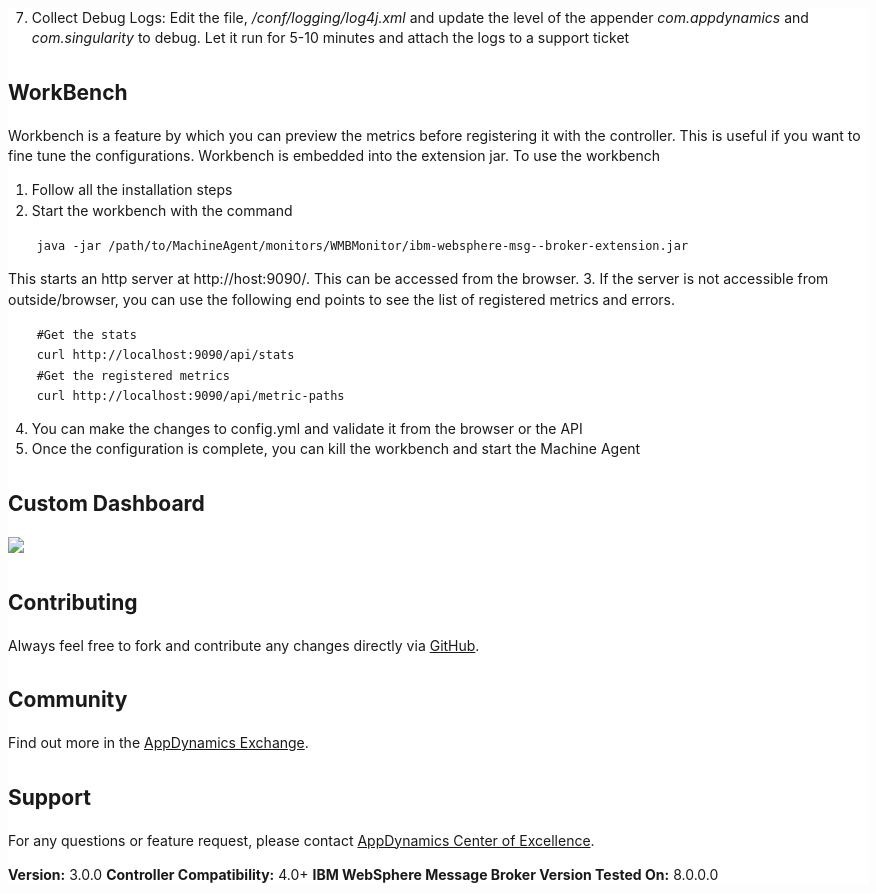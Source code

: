7. Collect Debug Logs: Edit the file, *<MachineAgent>/conf/logging/log4j.xml* and update the level of the appender *com.appdynamics* and *com.singularity* to debug. Let it run for 5-10 minutes and attach the logs to a support ticket

WorkBench
---------

Workbench is a feature by which you can preview the metrics before registering it with the controller. This is useful if you want to fine tune the configurations. Workbench is embedded into the extension jar.
To use the workbench

1. Follow all the installation steps
2. Start the workbench with the command

```
    java -jar /path/to/MachineAgent/monitors/WMBMonitor/ibm-websphere-msg--broker-extension.jar
```

  This starts an http server at http://host:9090/. This can be accessed from the browser.
3. If the server is not accessible from outside/browser, you can use the following end points to see the list of registered metrics and errors.

```
    #Get the stats
    curl http://localhost:9090/api/stats
    #Get the registered metrics
    curl http://localhost:9090/api/metric-paths
```
4. You can make the changes to config.yml and validate it from the browser or the API
5. Once the configuration is complete, you can kill the workbench and start the Machine Agent


## Custom Dashboard ##
![](https://raw.githubusercontent.com/Appdynamics/ibm-websphere-msg-broker-monitor/master/ibm-wmb.png)

## Contributing ##

Always feel free to fork and contribute any changes directly via [GitHub][].

## Community ##

Find out more in the [AppDynamics Exchange][].

## Support ##

For any questions or feature request, please contact [AppDynamics Center of Excellence][].

**Version:** 3.0.0
**Controller Compatibility:** 4.0+
**IBM WebSphere Message Broker Version Tested On:** 8.0.0.0

[Github]: https://github.com/Appdynamics/ibm-websphere-msg-broker-monitor
[AppDynamics Exchange]: http://community.appdynamics.com/t5/AppDynamics-eXchange/idb-p/extensions
[AppDynamics Center of Excellence]: mailto:help@appdynamics.com